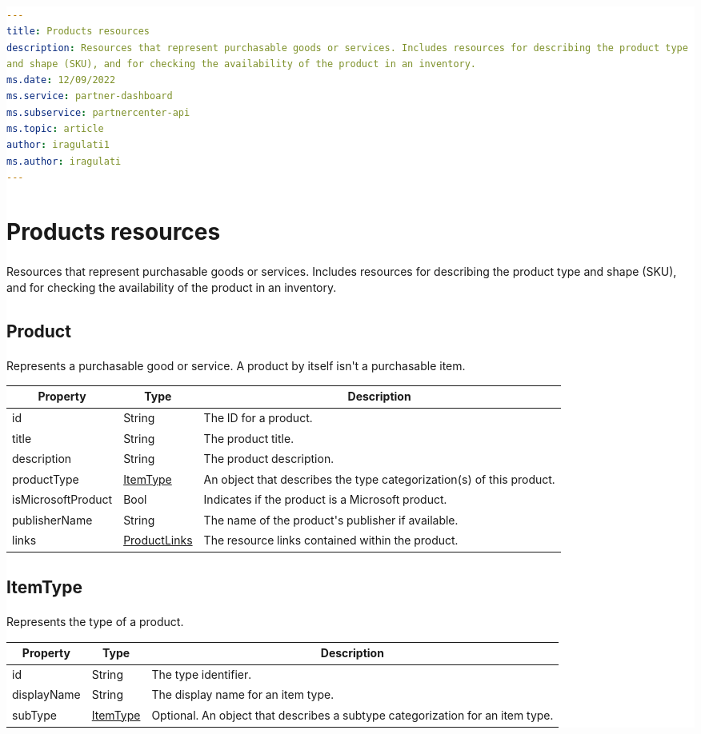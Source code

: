 ```yaml
---
title: Products resources
description: Resources that represent purchasable goods or services. Includes resources for describing the product type and shape (SKU), and for checking the availability of the product in an inventory.
ms.date: 12/09/2022
ms.service: partner-dashboard
ms.subservice: partnercenter-api
ms.topic: article
author: iragulati1
ms.author: iragulati
---
```


# Products resources

Resources that represent purchasable goods or services. Includes resources for describing the product type and shape (SKU), and for checking the availability of the product in an inventory.

## Product

Represents a purchasable good or service. A product by itself isn't a purchasable item.

| Property           | Type                          | Description                                                              |
|--------------------|-------------------------------|--------------------------------------------------------------------------|
| id                 | String                        | The ID for a product.                                                 |
| title              | String                        | The product title.                                                       |
| description        | String                        | The product description.                                                 |
| productType        | [ItemType](#itemtype)         | An object that describes the type categorization(s) of this product.     |
| isMicrosoftProduct | Bool                          | Indicates if the product is a Microsoft product.                          |
| publisherName      | String                        | The name of the product's publisher if available.                          |
| links              | [ProductLinks](#productlinks) | The resource links contained within the product.                         |

## ItemType

Represents the type of a product.

| Property        | Type                          | Description                                                                          |
|-----------------|-------------------------------|--------------------------------------------------------------------------------------|
| id              | String                        | The type identifier.                                                                 |
| displayName     | String                        | The display name for an item type.                                                      |
| subType         | [ItemType](#itemtype)         | Optional. An object that describes a subtype categorization for an item type.     |
